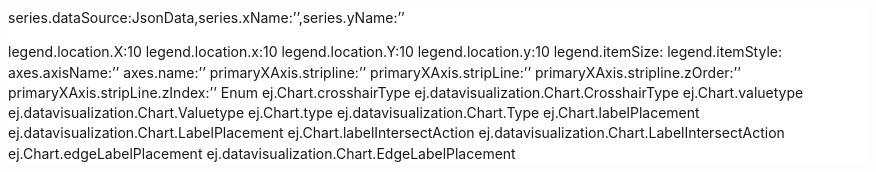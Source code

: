 series.dataSource:JsonData,series.xName:’’,series.yName:’’</td><td>
</td></tr>
<tr>
<td colspan = "4">
legend.location.X:10</td><td colspan = "2">
legend.location.x:10</td><td>
</td></tr>
<tr>
<td colspan = "4">
legend.location.Y:10</td><td colspan = "2">
legend.location.y:10</td><td>
</td></tr>
<tr>
<td colspan = "4">
legend.itemSize:</td><td colspan = "2">
legend.itemStyle:</td><td>
</td></tr>
<tr>
<td colspan = "4">
axes.axisName:’’</td><td colspan = "2">
axes.name:’’</td><td>
</td></tr>
<tr>
<td colspan = "4">
primaryXAxis.stripline:’’</td><td colspan = "2">
primaryXAxis.stripLine:’’</td><td>
</td></tr>
<tr>
<td colspan = "4">
primaryXAxis.stripline.zOrder:’’</td><td colspan = "2">
primaryXAxis.stripLine.zIndex:’’</td><td>
</td></tr>
<tr>
<td rowspan = "24">
Enum</td><td colspan = "4">
ej.Chart.crosshairType</td><td colspan = "2">
ej.datavisualization.Chart.CrosshairType</td><td>
</td></tr>
<tr>
<td colspan = "4">
ej.Chart.valuetype</td><td colspan = "2">
ej.datavisualization.Chart.Valuetype</td><td>
</td></tr>
<tr>
<td colspan = "4">
ej.Chart.type</td><td colspan = "2">
ej.datavisualization.Chart.Type</td><td>
</td></tr>
<tr>
<td colspan = "4">
ej.Chart.labelPlacement</td><td colspan = "2">
ej.datavisualization.Chart.LabelPlacement</td><td>
</td></tr>
<tr>
<td colspan = "4">
ej.Chart.labelIntersectAction</td><td colspan = "2">
ej.datavisualization.Chart.LabelIntersectAction</td><td>
</td></tr>
<tr>
<td colspan = "4">
ej.Chart.edgeLabelPlacement</td><td colspan = "2">
ej.datavisualization.Chart.EdgeLabelPlacement</td><td>
</td></tr>
<tr>